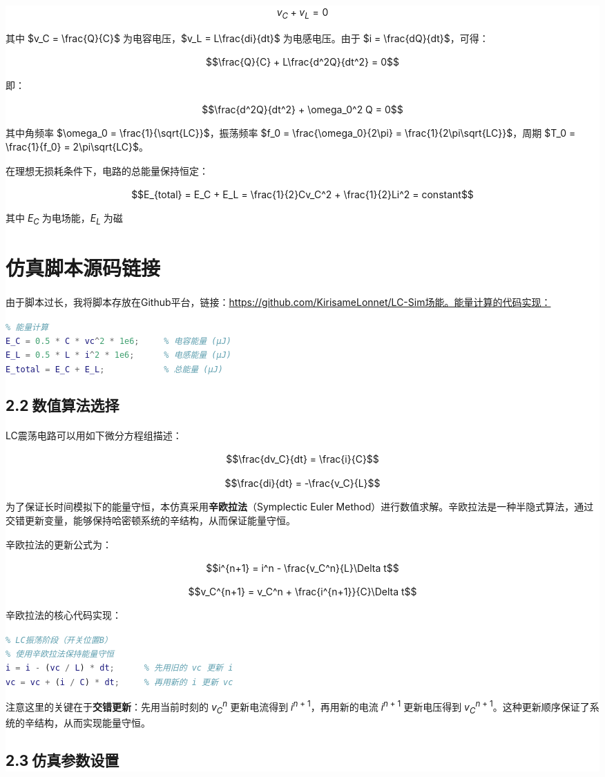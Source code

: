 $$v_C + v_L = 0$$

其中 $v_C = \frac{Q}{C}$ 为电容电压，$v_L = L\frac{di}{dt}$ 为电感电压。由于 $i = \frac{dQ}{dt}$，可得：

$$\frac{Q}{C} + L\frac{d^2Q}{dt^2} = 0$$

即：

$$\frac{d^2Q}{dt^2} + \omega_0^2 Q = 0$$

其中角频率 $\omega_0 = \frac{1}{\sqrt{LC}}$，振荡频率 $f_0 = \frac{\omega_0}{2\pi} = \frac{1}{2\pi\sqrt{LC}}$，周期 $T_0 = \frac{1}{f_0} = 2\pi\sqrt{LC}$。

在理想无损耗条件下，电路的总能量保持恒定：

$$E_{total} = E_C + E_L = \frac{1}{2}Cv_C^2 + \frac{1}{2}Li^2 = constant$$

其中 $E_C$ 为电场能，$E_L$ 为磁
# 仿真脚本源码链接

由于脚本过长，我将脚本存放在Github平台，链接：https://github.com/KirisameLonnet/LC-Sim场能。能量计算的代码实现：

```matlab
% 能量计算
E_C = 0.5 * C * vc^2 * 1e6;     % 电容能量 (μJ)
E_L = 0.5 * L * i^2 * 1e6;      % 电感能量 (μJ)
E_total = E_C + E_L;            % 总能量 (μJ)
```

## 2.2 数值算法选择

LC震荡电路可以用如下微分方程组描述：

$$\frac{dv_C}{dt} = \frac{i}{C}$$

$$\frac{di}{dt} = -\frac{v_C}{L}$$

为了保证长时间模拟下的能量守恒，本仿真采用**辛欧拉法**（Symplectic Euler Method）进行数值求解。辛欧拉法是一种半隐式算法，通过交错更新变量，能够保持哈密顿系统的辛结构，从而保证能量守恒。

辛欧拉法的更新公式为：

$$i^{n+1} = i^n - \frac{v_C^n}{L}\Delta t$$

$$v_C^{n+1} = v_C^n + \frac{i^{n+1}}{C}\Delta t$$


辛欧拉法的核心代码实现：

```matlab
% LC振荡阶段（开关位置B）
% 使用辛欧拉法保持能量守恒
i = i - (vc / L) * dt;      % 先用旧的 vc 更新 i
vc = vc + (i / C) * dt;     % 再用新的 i 更新 vc
```

注意这里的关键在于**交错更新**：先用当前时刻的 $v_C^n$ 更新电流得到 $i^{n+1}$，再用新的电流 $i^{n+1}$ 更新电压得到 $v_C^{n+1}$。这种更新顺序保证了系统的辛结构，从而实现能量守恒。

## 2.3 仿真参数设置
